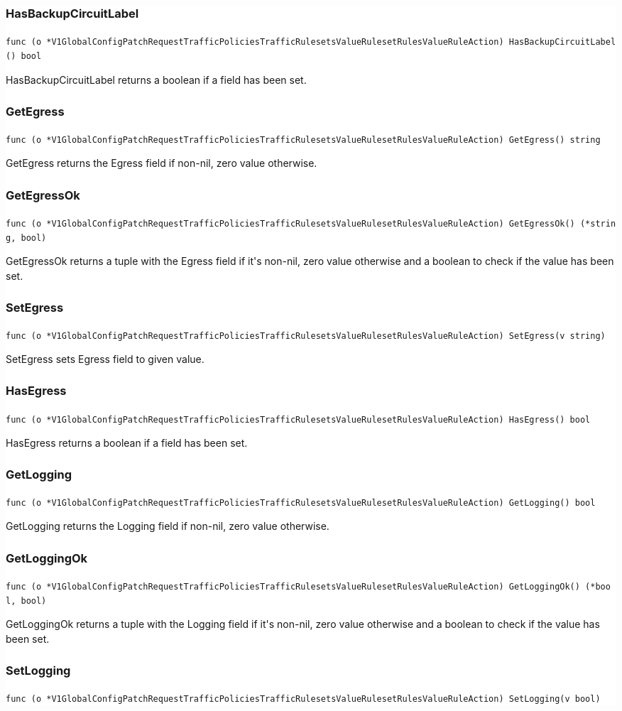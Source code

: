 ### HasBackupCircuitLabel

`func (o *V1GlobalConfigPatchRequestTrafficPoliciesTrafficRulesetsValueRulesetRulesValueRuleAction) HasBackupCircuitLabel() bool`

HasBackupCircuitLabel returns a boolean if a field has been set.

### GetEgress

`func (o *V1GlobalConfigPatchRequestTrafficPoliciesTrafficRulesetsValueRulesetRulesValueRuleAction) GetEgress() string`

GetEgress returns the Egress field if non-nil, zero value otherwise.

### GetEgressOk

`func (o *V1GlobalConfigPatchRequestTrafficPoliciesTrafficRulesetsValueRulesetRulesValueRuleAction) GetEgressOk() (*string, bool)`

GetEgressOk returns a tuple with the Egress field if it's non-nil, zero value otherwise
and a boolean to check if the value has been set.

### SetEgress

`func (o *V1GlobalConfigPatchRequestTrafficPoliciesTrafficRulesetsValueRulesetRulesValueRuleAction) SetEgress(v string)`

SetEgress sets Egress field to given value.

### HasEgress

`func (o *V1GlobalConfigPatchRequestTrafficPoliciesTrafficRulesetsValueRulesetRulesValueRuleAction) HasEgress() bool`

HasEgress returns a boolean if a field has been set.

### GetLogging

`func (o *V1GlobalConfigPatchRequestTrafficPoliciesTrafficRulesetsValueRulesetRulesValueRuleAction) GetLogging() bool`

GetLogging returns the Logging field if non-nil, zero value otherwise.

### GetLoggingOk

`func (o *V1GlobalConfigPatchRequestTrafficPoliciesTrafficRulesetsValueRulesetRulesValueRuleAction) GetLoggingOk() (*bool, bool)`

GetLoggingOk returns a tuple with the Logging field if it's non-nil, zero value otherwise
and a boolean to check if the value has been set.

### SetLogging

`func (o *V1GlobalConfigPatchRequestTrafficPoliciesTrafficRulesetsValueRulesetRulesValueRuleAction) SetLogging(v bool)`
